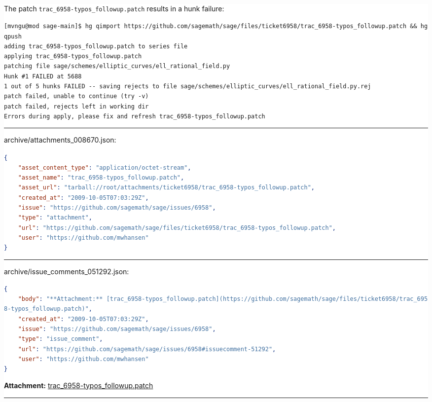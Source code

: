 <a id='comment:5'></a>
The patch `trac_6958-typos_followup.patch` results in a hunk failure:

```
[mvngu@mod sage-main]$ hg qimport https://github.com/sagemath/sage/files/ticket6958/trac_6958-typos_followup.patch && hg qpush
adding trac_6958-typos_followup.patch to series file
applying trac_6958-typos_followup.patch
patching file sage/schemes/elliptic_curves/ell_rational_field.py
Hunk #1 FAILED at 5688
1 out of 5 hunks FAILED -- saving rejects to file sage/schemes/elliptic_curves/ell_rational_field.py.rej
patch failed, unable to continue (try -v)
patch failed, rejects left in working dir
Errors during apply, please fix and refresh trac_6958-typos_followup.patch
```



---

archive/attachments_008670.json:
```json
{
    "asset_content_type": "application/octet-stream",
    "asset_name": "trac_6958-typos_followup.patch",
    "asset_url": "tarball://root/attachments/ticket6958/trac_6958-typos_followup.patch",
    "created_at": "2009-10-05T07:03:29Z",
    "issue": "https://github.com/sagemath/sage/issues/6958",
    "type": "attachment",
    "url": "https://github.com/sagemath/sage/files/ticket6958/trac_6958-typos_followup.patch",
    "user": "https://github.com/mwhansen"
}
```



---

archive/issue_comments_051292.json:
```json
{
    "body": "**Attachment:** [trac_6958-typos_followup.patch](https://github.com/sagemath/sage/files/ticket6958/trac_6958-typos_followup.patch)",
    "created_at": "2009-10-05T07:03:29Z",
    "issue": "https://github.com/sagemath/sage/issues/6958",
    "type": "issue_comment",
    "url": "https://github.com/sagemath/sage/issues/6958#issuecomment-51292",
    "user": "https://github.com/mwhansen"
}
```

**Attachment:** [trac_6958-typos_followup.patch](https://github.com/sagemath/sage/files/ticket6958/trac_6958-typos_followup.patch)



---
